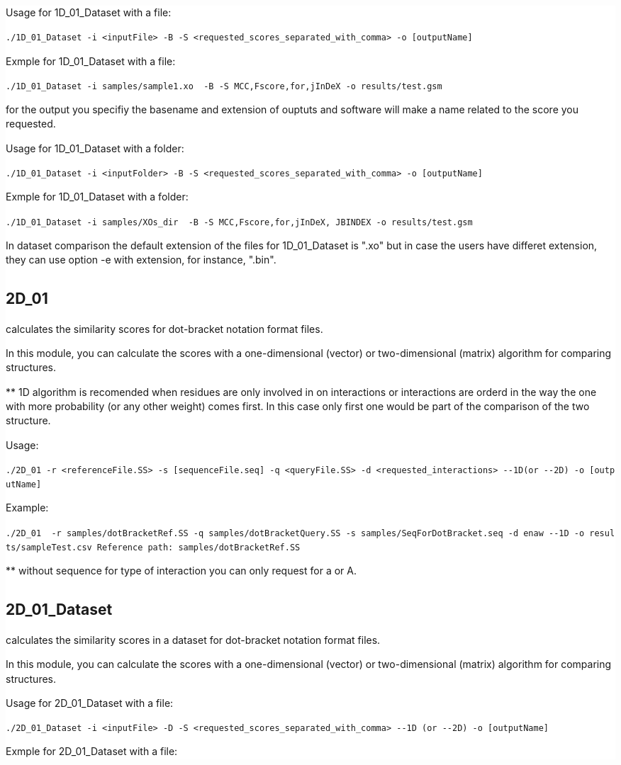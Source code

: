 
Usage for 1D_01_Dataset with a file:
	
	./1D_01_Dataset -i <inputFile> -B -S <requested_scores_separated_with_comma> -o [outputName]

Exmple for 1D_01_Dataset with a file:
	
	./1D_01_Dataset -i samples/sample1.xo  -B -S MCC,Fscore,for,jInDeX -o results/test.gsm

for the output you specifiy the basename and extension of ouptuts and software will make a name related to the score you requested.

Usage for 1D_01_Dataset with a folder:
	
	./1D_01_Dataset -i <inputFolder> -B -S <requested_scores_separated_with_comma> -o [outputName]

Exmple for 1D_01_Dataset with a folder:
	
	./1D_01_Dataset -i samples/XOs_dir  -B -S MCC,Fscore,for,jInDeX, JBINDEX -o results/test.gsm

In dataset comparison the default extension of the files for 1D_01_Dataset is ".xo" but in case the users have differet extension, they can use option -e with extension, for instance, ".bin".


## 2D_01

calculates the similarity scores for dot-bracket notation format files.

In this module, you can calculate the scores with a one-dimensional (vector) or two-dimensional (matrix) algorithm for comparing structures.

** 1D algorithm is recomended when residues are only involved in on interactions or interactions are orderd in the way the one with more probability (or any other weight) comes first. In this case only first one would be part of the comparison of the two structure.

Usage:
	
	./2D_01 -r <referenceFile.SS> -s [sequenceFile.seq] -q <queryFile.SS> -d <requested_interactions> --1D(or --2D) -o [outputName]

Example:

	./2D_01  -r samples/dotBracketRef.SS -q samples/dotBracketQuery.SS -s samples/SeqForDotBracket.seq -d enaw --1D -o results/sampleTest.csv Reference path: samples/dotBracketRef.SS

** without sequence for type of interaction you can only request for a or A.

## 2D_01_Dataset

calculates the similarity scores in a dataset for dot-bracket notation format files.

In this module, you can calculate the scores with a one-dimensional (vector) or two-dimensional (matrix) algorithm for comparing structures.

Usage for 2D_01_Dataset with a file:

	./2D_01_Dataset -i <inputFile> -D -S <requested_scores_separated_with_comma> --1D (or --2D) -o [outputName]

Exmple for 2D_01_Dataset with a file:
